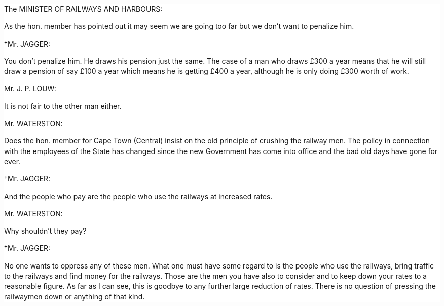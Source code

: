 </speech>

<speech by="#minister_of_railways_and_harbours">

<from>The <person refersTo="hansard_za">MINISTER OF RAILWAYS AND HARBOURS</person>:</from>

<p>As the hon. member has pointed out it may seem we are going too far but we don&#x2019;t want to penalize him.</p>

</speech>

<speech by="#jagger">

<from>&#x2020;Mr. <person refersTo="hansard_za">JAGGER</person>:</from>

<p>You don&#x2019;t penalize him. He draws his pension just the same. The case of a man who draws £300 a year means that he will still draw a pension of say £100 a year which means he is getting £400 a year, although he is only doing £300 worth of work.</p>

</speech>

<speech by="#louw">

<from>Mr. <person refersTo="hansard_za">J. P. LOUW</person>:</from>

<p>It is not fair to the other man either.</p>

</speech>

<speech by="#waterston">

<from>Mr. <person refersTo="hansard_za">WATERSTON</person>:</from>

<p>Does the hon. member for Cape Town (Central) insist on the old principle of crushing the railway men. The policy in connection with the employees of the State has changed since the new Government has come into office and the bad old days have gone for ever.</p>

</speech>

<speech by="#jagger">

<from>&#x2020;Mr. <person refersTo="hansard_za">JAGGER</person>:</from>

<p>And the people who pay are the people who use the railways at increased rates.</p>

</speech>

<speech by="#waterston">

<from>Mr. <person refersTo="hansard_za">WATERSTON</person>:</from>

<p>Why shouldn&#x2019;t they pay?</p>

</speech>

<speech by="#jagger">

<from>&#x2020;Mr. <person refersTo="hansard_za">JAGGER</person>:</from>

<p>No one wants to oppress any of these men. What one must have some regard to is the people who use the railways, bring traffic to the railways and find money for the railways. Those are the men you have also to consider and to keep down your rates to a reasonable figure. As far as I can see, this is goodbye to any further large reduction of rates. There is no question of pressing the railwaymen down or anything of that kind.</p>
